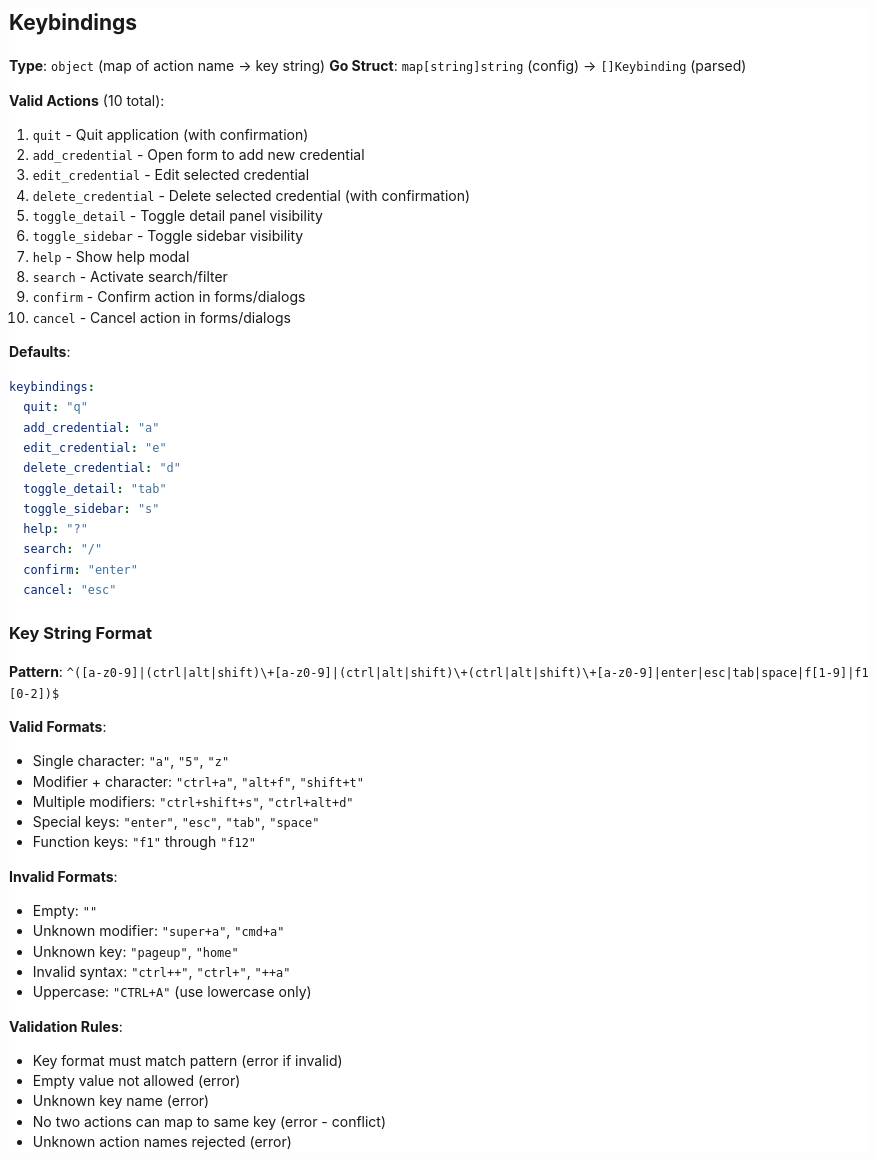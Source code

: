 
## Keybindings

**Type**: `object` (map of action name → key string)
**Go Struct**: `map[string]string` (config) → `[]Keybinding` (parsed)

**Valid Actions** (10 total):
1. `quit` - Quit application (with confirmation)
2. `add_credential` - Open form to add new credential
3. `edit_credential` - Edit selected credential
4. `delete_credential` - Delete selected credential (with confirmation)
5. `toggle_detail` - Toggle detail panel visibility
6. `toggle_sidebar` - Toggle sidebar visibility
7. `help` - Show help modal
8. `search` - Activate search/filter
9. `confirm` - Confirm action in forms/dialogs
10. `cancel` - Cancel action in forms/dialogs

**Defaults**:
```yaml
keybindings:
  quit: "q"
  add_credential: "a"
  edit_credential: "e"
  delete_credential: "d"
  toggle_detail: "tab"
  toggle_sidebar: "s"
  help: "?"
  search: "/"
  confirm: "enter"
  cancel: "esc"
```

### Key String Format

**Pattern**: `^([a-z0-9]|(ctrl|alt|shift)\+[a-z0-9]|(ctrl|alt|shift)\+(ctrl|alt|shift)\+[a-z0-9]|enter|esc|tab|space|f[1-9]|f1[0-2])$`

**Valid Formats**:
- Single character: `"a"`, `"5"`, `"z"`
- Modifier + character: `"ctrl+a"`, `"alt+f"`, `"shift+t"`
- Multiple modifiers: `"ctrl+shift+s"`, `"ctrl+alt+d"`
- Special keys: `"enter"`, `"esc"`, `"tab"`, `"space"`
- Function keys: `"f1"` through `"f12"`

**Invalid Formats**:
- Empty: `""`
- Unknown modifier: `"super+a"`, `"cmd+a"`
- Unknown key: `"pageup"`, `"home"`
- Invalid syntax: `"ctrl++"`, `"ctrl+"`, `"++a"`
- Uppercase: `"CTRL+A"` (use lowercase only)

**Validation Rules**:
- Key format must match pattern (error if invalid)
- Empty value not allowed (error)
- Unknown key name (error)
- No two actions can map to same key (error - conflict)
- Unknown action names rejected (error)

